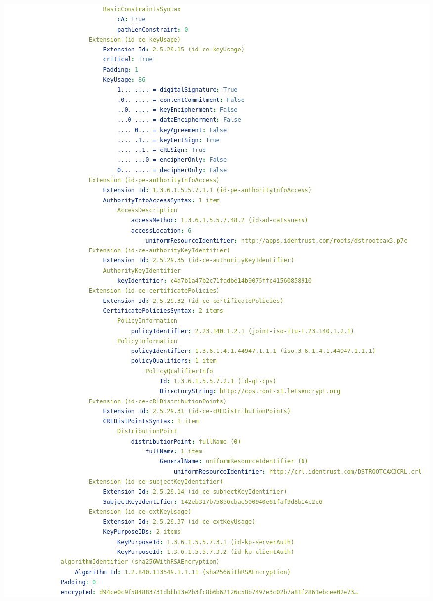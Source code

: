 ```yaml
                            BasicConstraintsSyntax
                                cA: True
                                pathLenConstraint: 0
                        Extension (id-ce-keyUsage)
                            Extension Id: 2.5.29.15 (id-ce-keyUsage)
                            critical: True
                            Padding: 1
                            KeyUsage: 86
                                1... .... = digitalSignature: True
                                .0.. .... = contentCommitment: False
                                ..0. .... = keyEncipherment: False
                                ...0 .... = dataEncipherment: False
                                .... 0... = keyAgreement: False
                                .... .1.. = keyCertSign: True
                                .... ..1. = cRLSign: True
                                .... ...0 = encipherOnly: False
                                0... .... = decipherOnly: False
                        Extension (id-pe-authorityInfoAccess)
                            Extension Id: 1.3.6.1.5.5.7.1.1 (id-pe-authorityInfoAccess)
                            AuthorityInfoAccessSyntax: 1 item
                                AccessDescription
                                    accessMethod: 1.3.6.1.5.5.7.48.2 (id-ad-caIssuers)
                                    accessLocation: 6
                                        uniformResourceIdentifier: http://apps.identrust.com/roots/dstrootcax3.p7c
                        Extension (id-ce-authorityKeyIdentifier)
                            Extension Id: 2.5.29.35 (id-ce-authorityKeyIdentifier)
                            AuthorityKeyIdentifier
                                keyIdentifier: c4a7b1a47b2c71fadbe14b9075ffc41560858910
                        Extension (id-ce-certificatePolicies)
                            Extension Id: 2.5.29.32 (id-ce-certificatePolicies)
                            CertificatePoliciesSyntax: 2 items
                                PolicyInformation
                                    policyIdentifier: 2.23.140.1.2.1 (joint-iso-itu-t.23.140.1.2.1)
                                PolicyInformation
                                    policyIdentifier: 1.3.6.1.4.1.44947.1.1.1 (iso.3.6.1.4.1.44947.1.1.1)
                                    policyQualifiers: 1 item
                                        PolicyQualifierInfo
                                            Id: 1.3.6.1.5.5.7.2.1 (id-qt-cps)
                                            DirectoryString: http://cps.root-x1.letsencrypt.org
                        Extension (id-ce-cRLDistributionPoints)
                            Extension Id: 2.5.29.31 (id-ce-cRLDistributionPoints)
                            CRLDistPointsSyntax: 1 item
                                DistributionPoint
                                    distributionPoint: fullName (0)
                                        fullName: 1 item
                                            GeneralName: uniformResourceIdentifier (6)
                                                uniformResourceIdentifier: http://crl.identrust.com/DSTROOTCAX3CRL.crl
                        Extension (id-ce-subjectKeyIdentifier)
                            Extension Id: 2.5.29.14 (id-ce-subjectKeyIdentifier)
                            SubjectKeyIdentifier: 142eb317b75856cbae500940e61faf9d8b14c2c6
                        Extension (id-ce-extKeyUsage)
                            Extension Id: 2.5.29.37 (id-ce-extKeyUsage)
                            KeyPurposeIDs: 2 items
                                KeyPurposeId: 1.3.6.1.5.5.7.3.1 (id-kp-serverAuth)
                                KeyPurposeId: 1.3.6.1.5.5.7.3.2 (id-kp-clientAuth)
                algorithmIdentifier (sha256WithRSAEncryption)
                    Algorithm Id: 1.2.840.113549.1.1.11 (sha256WithRSAEncryption)
                Padding: 0
                encrypted: d94ce0c9f584883731dbbb13e2b3fc8b6b62126c58b7497e3c02b7a81f2861ebcee02e73…
```